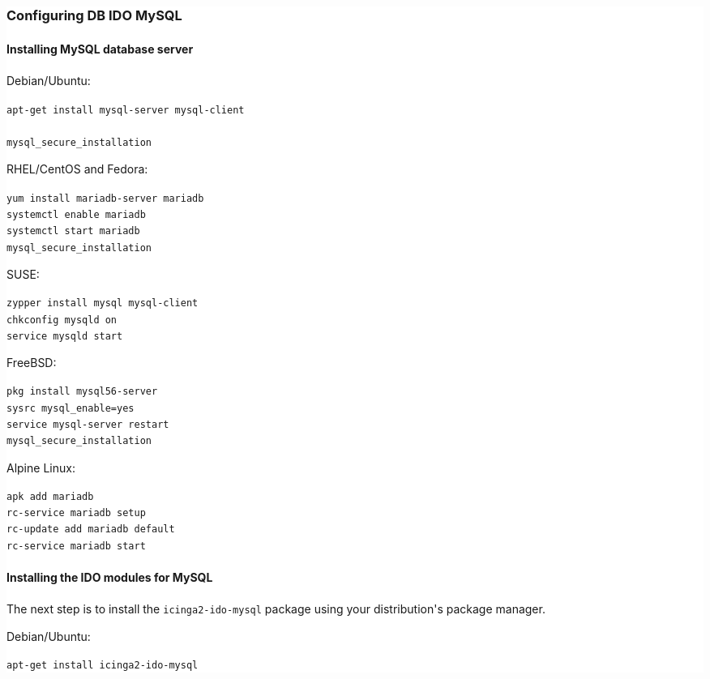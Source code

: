 ### Configuring DB IDO MySQL <a id="configuring-db-ido-mysql"></a>

#### Installing MySQL database server <a id="installing-database-mysql-server"></a>

Debian/Ubuntu:

```
apt-get install mysql-server mysql-client

mysql_secure_installation
```

RHEL/CentOS and Fedora:

```
yum install mariadb-server mariadb
systemctl enable mariadb
systemctl start mariadb
mysql_secure_installation
```

SUSE:

```
zypper install mysql mysql-client
chkconfig mysqld on
service mysqld start
```

FreeBSD:

```
pkg install mysql56-server
sysrc mysql_enable=yes
service mysql-server restart
mysql_secure_installation
```

Alpine Linux:

```
apk add mariadb
rc-service mariadb setup
rc-update add mariadb default
rc-service mariadb start
```

#### Installing the IDO modules for MySQL <a id="installing-database-mysql-modules"></a>

The next step is to install the `icinga2-ido-mysql` package using your
distribution's package manager.

Debian/Ubuntu:

```
apt-get install icinga2-ido-mysql
```
